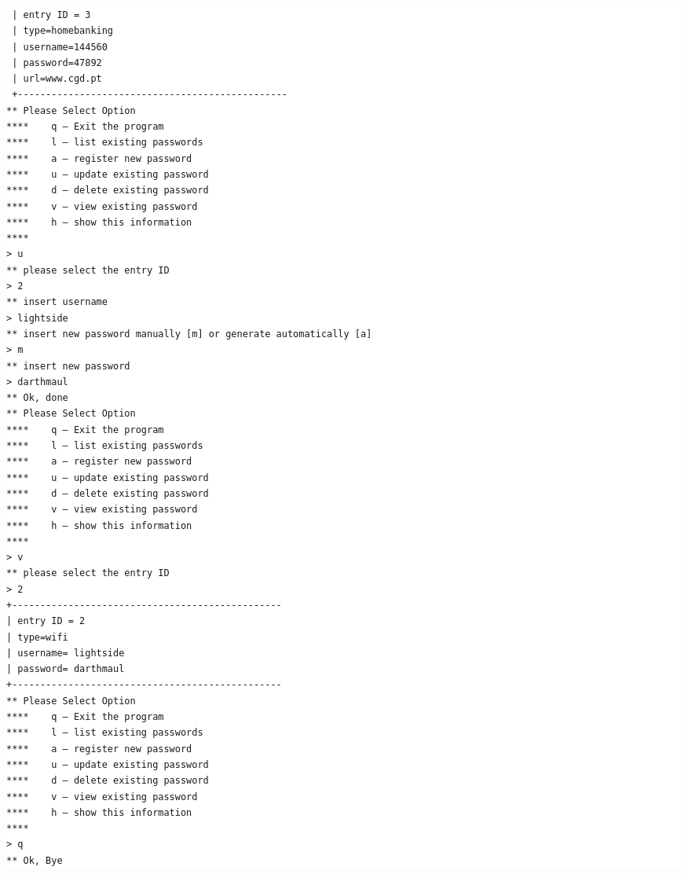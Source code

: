 ```
 | entry ID = 3
 | type=homebanking
 | username=144560
 | password=47892
 | url=www.cgd.pt
 +------------------------------------------------
** Please Select Option
**** 	q – Exit the program
**** 	l – list existing passwords
**** 	a – register new password
**** 	u – update existing password
**** 	d – delete existing password
**** 	v – view existing password
**** 	h – show this information
**** 	
> u
** please select the entry ID
> 2
** insert username
> lightside
** insert new password manually [m] or generate automatically [a]
> m
** insert new password
> darthmaul
** Ok, done
** Please Select Option
**** 	q – Exit the program
**** 	l – list existing passwords
**** 	a – register new password
**** 	u – update existing password
**** 	d – delete existing password
**** 	v – view existing password
**** 	h – show this information
**** 	
> v
** please select the entry ID
> 2
+------------------------------------------------
| entry ID = 2
| type=wifi
| username= lightside
| password= darthmaul
+------------------------------------------------
** Please Select Option
**** 	q – Exit the program
**** 	l – list existing passwords
**** 	a – register new password
**** 	u – update existing password
**** 	d – delete existing password
**** 	v – view existing password
**** 	h – show this information
**** 
> q
** Ok, Bye
```
